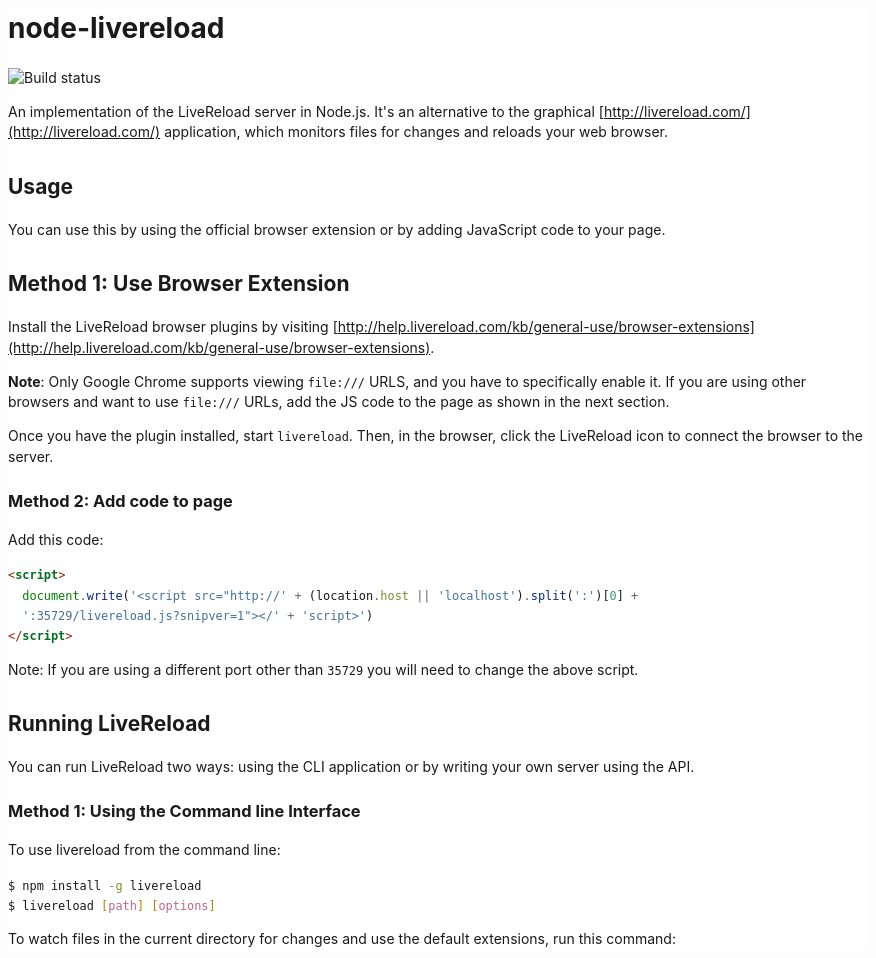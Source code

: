 node-livereload
===============

![Build status](https://travis-ci.org/napcs/node-livereload.svg?branch=master)

An implementation of the LiveReload server in Node.js. It's an alternative to the graphical [http://livereload.com/](http://livereload.com/) application, which monitors files for changes and reloads your web browser.

## Usage

You can use this by using the official browser extension or by adding JavaScript code to your page.

## Method 1: Use Browser Extension

Install the LiveReload browser plugins by visiting [http://help.livereload.com/kb/general-use/browser-extensions](http://help.livereload.com/kb/general-use/browser-extensions).

**Note**: Only Google Chrome supports viewing `file:///` URLS, and you have to specifically enable it. If you are using other browsers and want to use `file:///` URLs, add the JS code to the page as shown in the next section.

Once you have the plugin installed, start `livereload`. Then, in the browser, click the LiveReload icon to connect the browser to the server.

### Method 2: Add code to page

Add this code:

```html
<script>
  document.write('<script src="http://' + (location.host || 'localhost').split(':')[0] +
  ':35729/livereload.js?snipver=1"></' + 'script>')
</script>
```

Note: If you are using a different port other than `35729` you will
need to change the above script.

## Running LiveReload

You can run LiveReload two ways: using the CLI application or by writing your own server using the API.

### Method 1: Using the Command line Interface

To use livereload from the command line:

```sh
$ npm install -g livereload
$ livereload [path] [options]
```

To watch files in the current directory for changes and use the default extensions, run this command:
